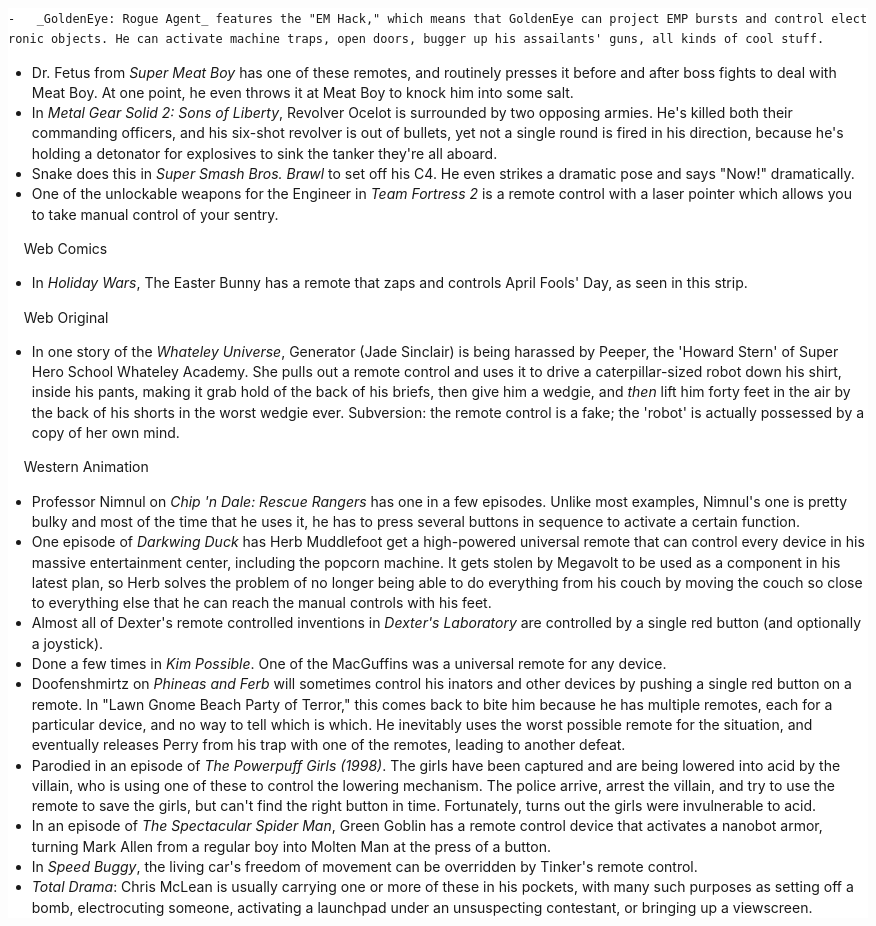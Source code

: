     -   _GoldenEye: Rogue Agent_ features the "EM Hack," which means that GoldenEye can project EMP bursts and control electronic objects. He can activate machine traps, open doors, bugger up his assailants' guns, all kinds of cool stuff.
-   Dr. Fetus from _Super Meat Boy_ has one of these remotes, and routinely presses it before and after boss fights to deal with Meat Boy. At one point, he even throws it at Meat Boy to knock him into some salt.
-   In _Metal Gear Solid 2: Sons of Liberty_, Revolver Ocelot is surrounded by two opposing armies. He's killed both their commanding officers, and his six-shot revolver is out of bullets, yet not a single round is fired in his direction, because he's holding a detonator for explosives to sink the tanker they're all aboard.
-   Snake does this in _Super Smash Bros. Brawl_ to set off his C4. He even strikes a dramatic pose and says "Now!" dramatically.
-   One of the unlockable weapons for the Engineer in _Team Fortress 2_ is a remote control with a laser pointer which allows you to take manual control of your sentry.

    Web Comics 

-   In _Holiday Wars_, The Easter Bunny has a remote that zaps and controls April Fools' Day, as seen in this strip.

    Web Original 

-   In one story of the _Whateley Universe_, Generator (Jade Sinclair) is being harassed by Peeper, the 'Howard Stern' of Super Hero School Whateley Academy. She pulls out a remote control and uses it to drive a caterpillar-sized robot down his shirt, inside his pants, making it grab hold of the back of his briefs, then give him a wedgie, and _then_ lift him forty feet in the air by the back of his shorts in the worst wedgie ever. Subversion: the remote control is a fake; the 'robot' is actually possessed by a copy of her own mind.

    Western Animation 

-   Professor Nimnul on _Chip 'n Dale: Rescue Rangers_ has one in a few episodes. Unlike most examples, Nimnul's one is pretty bulky and most of the time that he uses it, he has to press several buttons in sequence to activate a certain function.
-   One episode of _Darkwing Duck_ has Herb Muddlefoot get a high-powered universal remote that can control every device in his massive entertainment center, including the popcorn machine. It gets stolen by Megavolt to be used as a component in his latest plan, so Herb solves the problem of no longer being able to do everything from his couch by moving the couch so close to everything else that he can reach the manual controls with his feet.
-   Almost all of Dexter's remote controlled inventions in _Dexter's Laboratory_ are controlled by a single red button (and optionally a joystick).
-   Done a few times in _Kim Possible_. One of the MacGuffins was a universal remote for any device.
-   Doofenshmirtz on _Phineas and Ferb_ will sometimes control his inators and other devices by pushing a single red button on a remote. In "Lawn Gnome Beach Party of Terror," this comes back to bite him because he has multiple remotes, each for a particular device, and no way to tell which is which. He inevitably uses the worst possible remote for the situation, and eventually releases Perry from his trap with one of the remotes, leading to another defeat.
-   Parodied in an episode of _The Powerpuff Girls (1998)_. The girls have been captured and are being lowered into acid by the villain, who is using one of these to control the lowering mechanism. The police arrive, arrest the villain, and try to use the remote to save the girls, but can't find the right button in time. Fortunately, turns out the girls were invulnerable to acid.
-   In an episode of _The Spectacular Spider Man_, Green Goblin has a remote control device that activates a nanobot armor, turning Mark Allen from a regular boy into Molten Man at the press of a button.
-   In _Speed Buggy_, the living car's freedom of movement can be overridden by Tinker's remote control.
-   _Total Drama_: Chris McLean is usually carrying one or more of these in his pockets, with many such purposes as setting off a bomb, electrocuting someone, activating a launchpad under an unsuspecting contestant, or bringing up a viewscreen.
